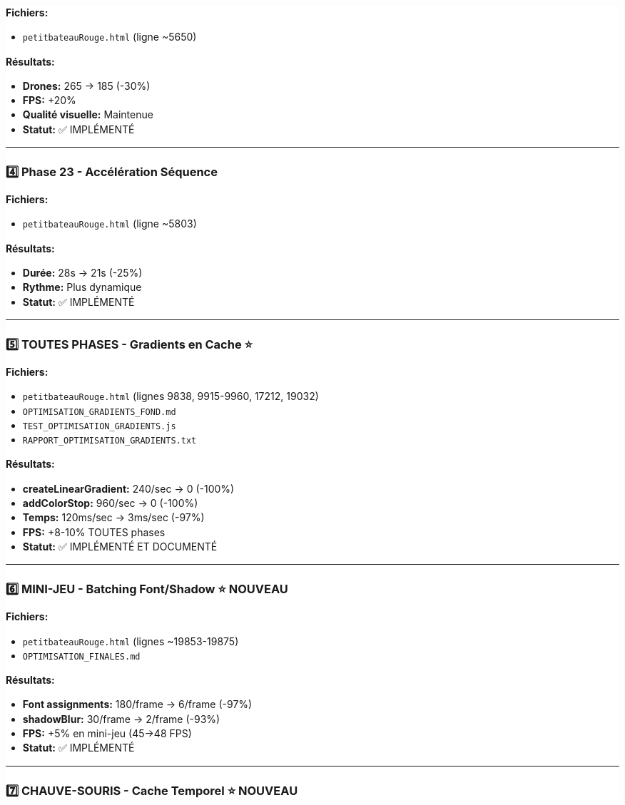 **Fichiers:**
- `petitbateauRouge.html` (ligne ~5650)

**Résultats:**
- **Drones:** 265 → 185 (-30%)
- **FPS:** +20%
- **Qualité visuelle:** Maintenue
- **Statut:** ✅ IMPLÉMENTÉ

---

### 4️⃣ Phase 23 - Accélération Séquence

**Fichiers:**
- `petitbateauRouge.html` (ligne ~5803)

**Résultats:**
- **Durée:** 28s → 21s (-25%)
- **Rythme:** Plus dynamique
- **Statut:** ✅ IMPLÉMENTÉ

---

### 5️⃣ TOUTES PHASES - Gradients en Cache ⭐

**Fichiers:**
- `petitbateauRouge.html` (lignes 9838, 9915-9960, 17212, 19032)
- `OPTIMISATION_GRADIENTS_FOND.md`
- `TEST_OPTIMISATION_GRADIENTS.js`
- `RAPPORT_OPTIMISATION_GRADIENTS.txt`

**Résultats:**
- **createLinearGradient:** 240/sec → 0 (-100%)
- **addColorStop:** 960/sec → 0 (-100%)
- **Temps:** 120ms/sec → 3ms/sec (-97%)
- **FPS:** +8-10% TOUTES phases
- **Statut:** ✅ IMPLÉMENTÉ ET DOCUMENTÉ

---

### 6️⃣ MINI-JEU - Batching Font/Shadow ⭐ NOUVEAU

**Fichiers:**
- `petitbateauRouge.html` (lignes ~19853-19875)
- `OPTIMISATION_FINALES.md`

**Résultats:**
- **Font assignments:** 180/frame → 6/frame (-97%)
- **shadowBlur:** 30/frame → 2/frame (-93%)
- **FPS:** +5% en mini-jeu (45→48 FPS)
- **Statut:** ✅ IMPLÉMENTÉ

---

### 7️⃣ CHAUVE-SOURIS - Cache Temporel ⭐ NOUVEAU
